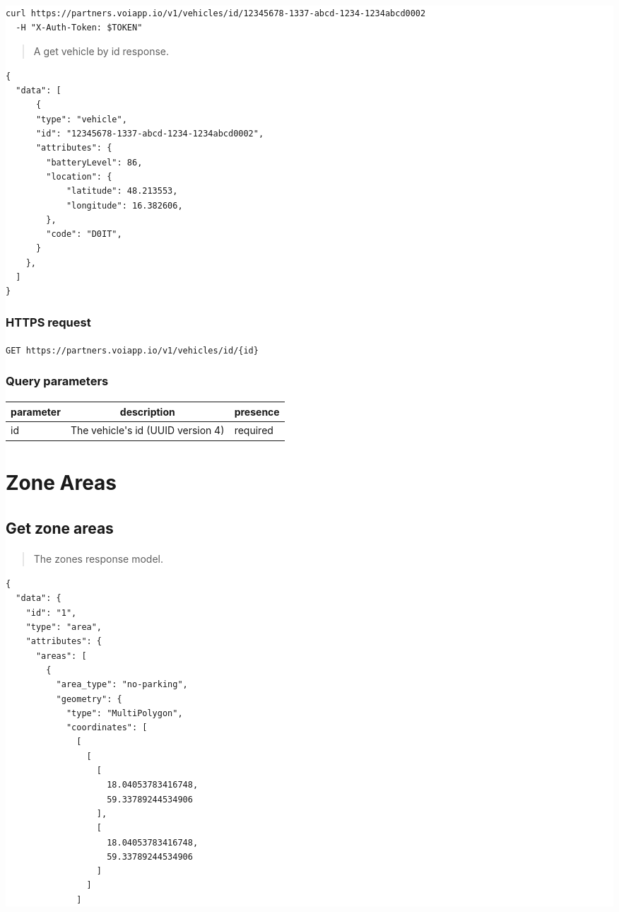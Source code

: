 ```shell
curl https://partners.voiapp.io/v1/vehicles/id/12345678-1337-abcd-1234-1234abcd0002
  -H "X-Auth-Token: $TOKEN"
```
> A get vehicle by id response.

```shell
{
  "data": [
      {
      "type": "vehicle",
      "id": "12345678-1337-abcd-1234-1234abcd0002",
      "attributes": {
        "batteryLevel": 86,
        "location": {
            "latitude": 48.213553,
            "longitude": 16.382606,
        },
        "code": "D0IT",
      }
    },
  ]
}
```
### HTTPS request

`GET https://partners.voiapp.io/v1/vehicles/id/{id}`

### Query parameters

parameter  | description | presence
------ | -------- | -------
id |  The vehicle's id (UUID version 4)  | required

# Zone Areas

## Get zone areas

> The zones response model.

```shell
{
  "data": {
    "id": "1",
    "type": "area",
    "attributes": {
      "areas": [
        {
          "area_type": "no-parking",
          "geometry": {
            "type": "MultiPolygon",
            "coordinates": [
              [
                [
                  [
                    18.04053783416748,
                    59.33789244534906
                  ],
                  [
                    18.04053783416748,
                    59.33789244534906
                  ]
                ]
              ]
```
